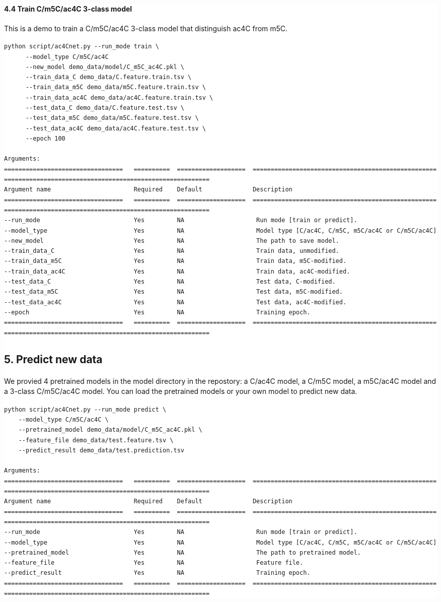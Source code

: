 #### 4.4 Train C/m5C/ac4C 3-class model
This is a demo to train a C/m5C/ac4C 3-class model that distinguish ac4C from m5C.
```
python script/ac4Cnet.py --run_mode train \
      --model_type C/m5C/ac4C
      --new_model demo_data/model/C_m5C_ac4C.pkl \
      --train_data_C demo_data/C.feature.train.tsv \
      --train_data_m5C demo_data/m5C.feature.train.tsv \
      --train_data_ac4C demo_data/ac4C.feature.train.tsv \
      --test_data_C demo_data/C.feature.test.tsv \
      --test_data_m5C demo_data/m5C.feature.test.tsv \
      --test_data_ac4C demo_data/ac4C.feature.test.tsv \
      --epoch 100

Arguments:
=================================   ==========  ===================  ============================================================================================================
Argument name                       Required    Default              Description
=================================   ==========  ===================  ============================================================================================================
--run_mode                          Yes         NA                    Run mode [train or predict].
--model_type                        Yes         NA                    Model type [C/ac4C, C/m5C, m5C/ac4C or C/m5C/ac4C]
--new_model                         Yes         NA                    The path to save model.
--train_data_C                      Yes         NA                    Train data, unmodified.
--train_data_m5C                    Yes         NA                    Train data, m5C-modified.
--train_data_ac4C                   Yes         NA                    Train data, ac4C-modified.
--test_data_C                       Yes         NA                    Test data, C-modified.
--test_data_m5C                     Yes         NA                    Test data, m5C-modified.
--test_data_ac4C                    Yes         NA                    Test data, ac4C-modified.
--epoch                             Yes         NA                    Training epoch.
=================================   ==========  ===================  ============================================================================================================
```

## 5. Predict new data
We provied 4 pretrained models in the model directory in the repostory: a C/ac4C model, a C/m5C model, a m5C/ac4C model and a 3-class C/m5C/ac4C model. You can load the pretrained models or your own model to predict new data.

```
python script/ac4Cnet.py --run_mode predict \
    --model_type C/m5C/ac4C \
    --pretrained_model demo_data/model/C_m5C_ac4C.pkl \
    --feature_file demo_data/test.feature.tsv \
    --predict_result demo_data/test.prediction.tsv

Arguments:
=================================   ==========  ===================  ============================================================================================================
Argument name                       Required    Default              Description
=================================   ==========  ===================  ============================================================================================================
--run_mode                          Yes         NA                    Run mode [train or predict].
--model_type                        Yes         NA                    Model type [C/ac4C, C/m5C, m5C/ac4C or C/m5C/ac4C]
--pretrained_model                  Yes         NA                    The path to pretrained model.
--feature_file                      Yes         NA                    Feature file. 
--predict_result                    Yes         NA                    Training epoch.
=================================   ==========  ===================  ============================================================================================================
```

